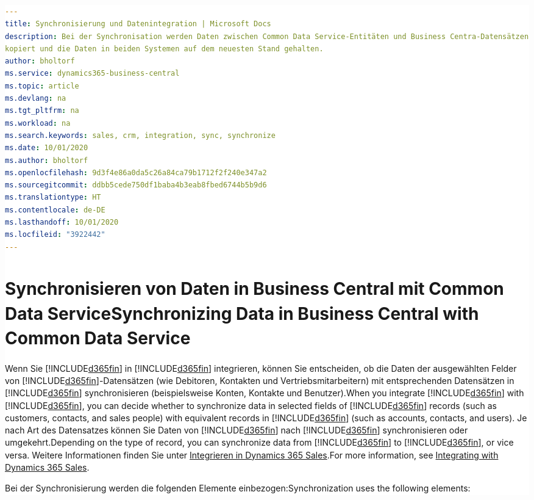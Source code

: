 ```yaml
---
title: Synchronisierung und Datenintegration | Microsoft Docs
description: Bei der Synchronisation werden Daten zwischen Common Data Service-Entitäten und Business Centra-Datensätzen kopiert und die Daten in beiden Systemen auf dem neuesten Stand gehalten.
author: bholtorf
ms.service: dynamics365-business-central
ms.topic: article
ms.devlang: na
ms.tgt_pltfrm: na
ms.workload: na
ms.search.keywords: sales, crm, integration, sync, synchronize
ms.date: 10/01/2020
ms.author: bholtorf
ms.openlocfilehash: 9d3f4e86a0da5c26a84ca79b1712f2f240e347a2
ms.sourcegitcommit: ddbb5cede750df1baba4b3eab8fbed6744b5b9d6
ms.translationtype: HT
ms.contentlocale: de-DE
ms.lasthandoff: 10/01/2020
ms.locfileid: "3922442"
---
```

# <a name="synchronizing-data-in-business-central-with-common-data-service"></a><span data-ttu-id="4eee3-103">Synchronisieren von Daten in Business Central mit Common Data Service</span><span class="sxs-lookup"><span data-stu-id="4eee3-103">Synchronizing Data in Business Central with Common Data Service</span></span>

<span data-ttu-id="4eee3-104">Wenn Sie [!INCLUDE[d365fin](includes/cds_long_md.md)] in [!INCLUDE[d365fin](includes/d365fin_md.md)] integrieren, können Sie entscheiden, ob die Daten der ausgewählten Felder von [!INCLUDE[d365fin](includes/d365fin_md.md)]-Datensätzen (wie Debitoren, Kontakten und Vertriebsmitarbeitern) mit entsprechenden Datensätzen in [!INCLUDE[d365fin](includes/cds_long_md.md)] synchronisieren (beispielsweise Konten, Kontakte und Benutzer).</span><span class="sxs-lookup"><span data-stu-id="4eee3-104">When you integrate [!INCLUDE[d365fin](includes/cds_long_md.md)] with [!INCLUDE[d365fin](includes/d365fin_md.md)], you can decide whether to synchronize data in selected fields of [!INCLUDE[d365fin](includes/d365fin_md.md)] records (such as customers, contacts, and sales people) with equivalent records in [!INCLUDE[d365fin](includes/cds_long_md.md)] (such as accounts, contacts, and users).</span></span> <span data-ttu-id="4eee3-105">Je nach Art des Datensatzes können Sie Daten von [!INCLUDE[d365fin](includes/cds_long_md.md)] nach [!INCLUDE[d365fin](includes/d365fin_md.md)] synchronisieren oder umgekehrt.</span><span class="sxs-lookup"><span data-stu-id="4eee3-105">Depending on the type of record, you can synchronize data from [!INCLUDE[d365fin](includes/cds_long_md.md)] to [!INCLUDE[d365fin](includes/d365fin_md.md)], or vice versa.</span></span> <span data-ttu-id="4eee3-106">Weitere Informationen finden Sie unter [Integrieren in Dynamics 365 Sales](admin-prepare-dynamics-365-for-sales-for-integration.md).</span><span class="sxs-lookup"><span data-stu-id="4eee3-106">For more information, see [Integrating with Dynamics 365 Sales](admin-prepare-dynamics-365-for-sales-for-integration.md).</span></span>  

<span data-ttu-id="4eee3-107">Bei der Synchronisierung werden die folgenden Elemente einbezogen:</span><span class="sxs-lookup"><span data-stu-id="4eee3-107">Synchronization uses the following elements:</span></span>
